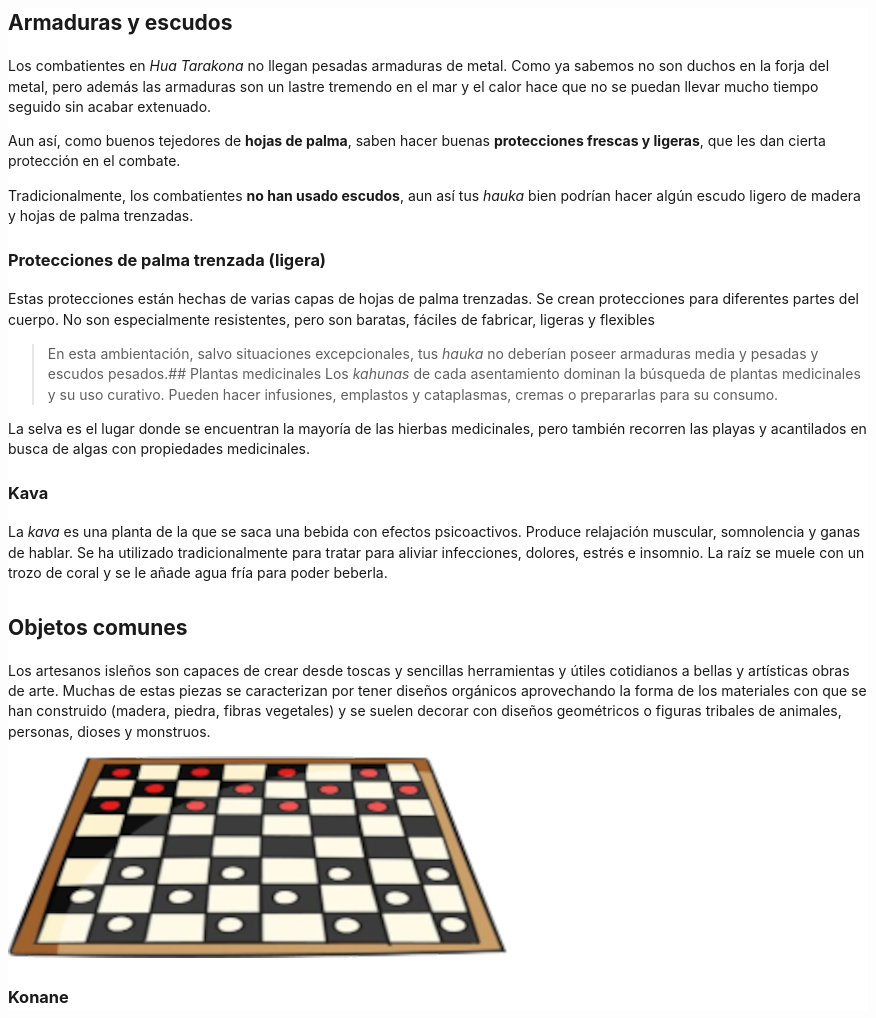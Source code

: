 ## Armaduras y escudos
Los combatientes en _Hua Tarakona_ no llegan pesadas armaduras de metal. Como ya sabemos no son duchos en la forja del metal, pero además las armaduras son un lastre tremendo en el mar y el calor hace que no se puedan llevar mucho tiempo seguido sin acabar extenuado.

Aun así, como buenos tejedores de **hojas de palma**, saben hacer buenas **protecciones frescas y ligeras**, que les dan cierta protección en el combate.

Tradicionalmente, los combatientes **no han usado escudos**, aun así tus _hauka_ bien podrían hacer algún escudo ligero de madera y hojas de palma trenzadas.

### Protecciones de palma trenzada (ligera)

Estas protecciones están hechas de varias capas de hojas de palma trenzadas. Se crean protecciones para diferentes partes del cuerpo. No son especialmente resistentes, pero son baratas, fáciles de fabricar, ligeras y flexibles

> En esta ambientación, salvo situaciones excepcionales, tus _hauka_ no deberían poseer armaduras media y pesadas y escudos pesados.## Plantas medicinales
Los _kahunas_ de cada asentamiento dominan la búsqueda de plantas medicinales y su uso curativo. Pueden hacer infusiones, emplastos y cataplasmas, cremas o prepararlas para su consumo.

La selva es el lugar donde se encuentran la mayoría de las hierbas medicinales, pero también recorren las playas y acantilados en busca de algas con propiedades medicinales.

### Kava

La _kava_ es una planta de la que se saca una bebida con efectos psicoactivos. Produce relajación muscular, somnolencia y ganas de hablar. Se ha utilizado tradicionalmente para tratar para aliviar infecciones, dolores, estrés e insomnio. La raíz se muele con un trozo de coral y se le añade agua fría para poder beberla.

## Objetos comunes
Los artesanos isleños son capaces de crear desde toscas y sencillas herramientas y útiles cotidianos a bellas y artísticas obras de arte. Muchas de estas piezas se caracterizan por tener diseños orgánicos aprovechando la forma de los materiales con que se han construido (madera, piedra, fibras vegetales) y se suelen decorar con diseños geométricos o figuras tribales de animales, personas, dioses y monstruos.

[![Board game collection by freepik](./images/konane.png "Board game collection by freepik")](https://www.freepik.com/free-vector/board-game-collection_10115170.htm "Board game collection by freepik")

### Konane
